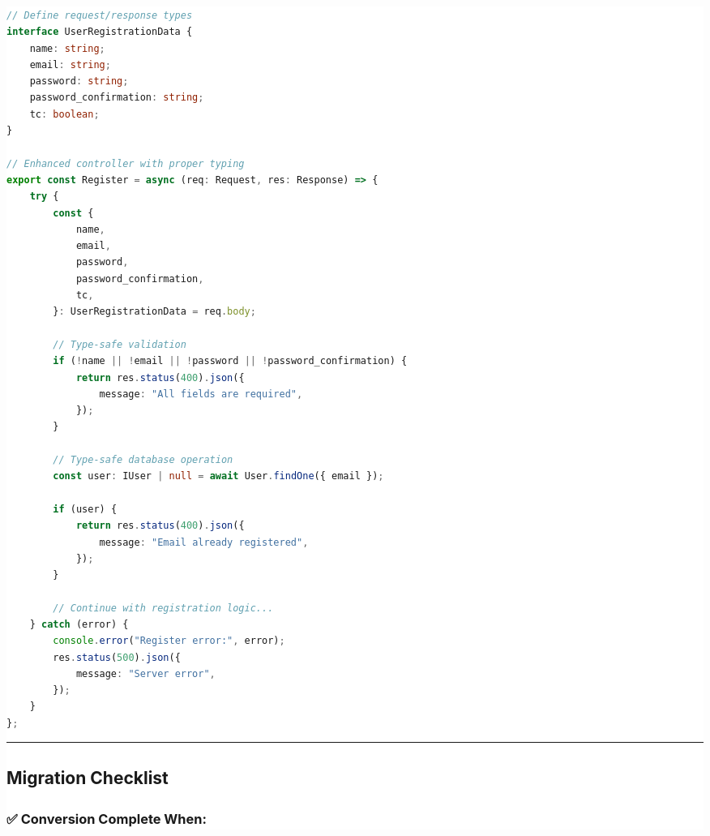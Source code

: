 ```typescript
// Define request/response types
interface UserRegistrationData {
    name: string;
    email: string;
    password: string;
    password_confirmation: string;
    tc: boolean;
}

// Enhanced controller with proper typing
export const Register = async (req: Request, res: Response) => {
    try {
        const {
            name,
            email,
            password,
            password_confirmation,
            tc,
        }: UserRegistrationData = req.body;

        // Type-safe validation
        if (!name || !email || !password || !password_confirmation) {
            return res.status(400).json({
                message: "All fields are required",
            });
        }

        // Type-safe database operation
        const user: IUser | null = await User.findOne({ email });

        if (user) {
            return res.status(400).json({
                message: "Email already registered",
            });
        }

        // Continue with registration logic...
    } catch (error) {
        console.error("Register error:", error);
        res.status(500).json({
            message: "Server error",
        });
    }
};
```

---

## Migration Checklist

### ✅ **Conversion Complete When:**
